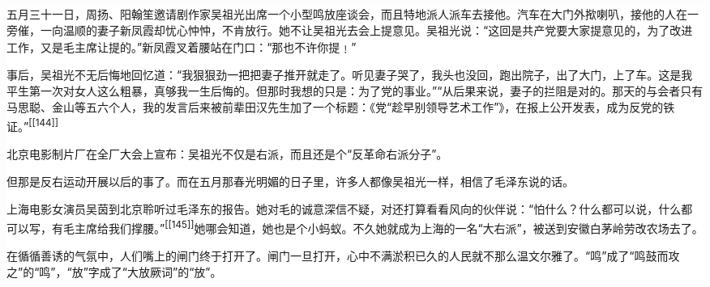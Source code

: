 <p>五月三十一日，周扬、阳翰笙邀请剧作家吴祖光出席一个小型鸣放座谈会，而且特地派人派车去接他。汽车在大门外揿喇叭，接他的人在一旁催，一向温顺的妻子新凤霞却忧心忡忡，不肯放行。她不让吴祖光去会上提意见。吴祖光说：“这回是共产党要大家提意见的，为了改进工作，又是毛主席让提的。”新凤霞叉着腰站在门口：“那也不许你提﹗”</p>
<p>事后，吴祖光不无后悔地回忆道：“我狠狠劲一把把妻子推开就走了。听见妻子哭了，我头也没回，跑出院子，出了大门，上了车。这是我平生第一次对女人这么粗暴，真够我一生后悔的。但那时我想的只是：为了党的事业。”“从后果来说，妻子的拦阻是对的。那天的与会者只有马思聪、金山等五六个人，我的发言后来被前辈田汉先生加了一个标题：《党“趁早别领导艺术工作”》，在报上公开发表，成为反党的铁证。”<sup>[<ahref="#_edn144" name="_ednref144">[144]</a>]</sup></p>
<p>北京电影制片厂在全厂大会上宣布：吴祖光不仅是右派，而且还是个“反革命右派分子”。</p>
<p>但那是反右运动开展以后的事了。而在五月那春光明媚的日子里，许多人都像吴祖光一样，相信了毛泽东说的话。</p>
<p>上海电影女演员吴茵到北京聆听过毛泽东的报告。她对毛的诚意深信不疑，对还打算看看风向的伙伴说：“怕什么？什么都可以说，什么都可以写，有毛主席给我们撑腰。”<sup>[<ahref="#_edn145" name="_ednref145">[145]</a>]</sup>她哪会知道，她也是个小蚂蚁。不久她就成为上海的一名“大右派”，被送到安徽白茅岭劳改农场去了。</p>
<p>在循循善诱的气氛中，人们嘴上的闸门终于打开了。闸门一旦打开，心中不满淤积已久的人民就不那么温文尔雅了。“鸣”成了“鸣鼓而攻之”的“鸣”，“放”字成了“大放厥词”的“放”。</p>
